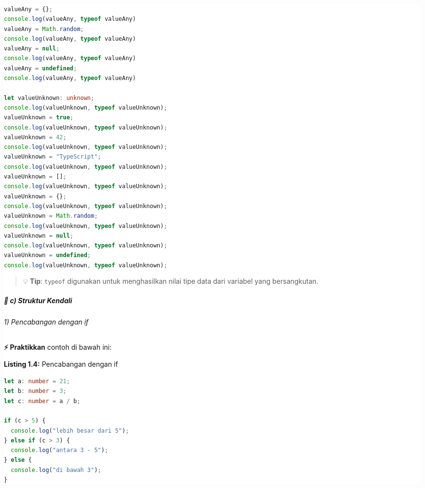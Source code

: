 ```typescript
valueAny = {};
console.log(valueAny, typeof valueAny)
valueAny = Math.random;
console.log(valueAny, typeof valueAny)
valueAny = null;
console.log(valueAny, typeof valueAny)
valueAny = undefined;
console.log(valueAny, typeof valueAny)

let valueUnknown: unknown;
console.log(valueUnknown, typeof valueUnknown);
valueUnknown = true;
console.log(valueUnknown, typeof valueUnknown);
valueUnknown = 42;
console.log(valueUnknown, typeof valueUnknown);
valueUnknown = "TypeScript";
console.log(valueUnknown, typeof valueUnknown);
valueUnknown = [];
console.log(valueUnknown, typeof valueUnknown);
valueUnknown = {};
console.log(valueUnknown, typeof valueUnknown);
valueUnknown = Math.random;
console.log(valueUnknown, typeof valueUnknown);
valueUnknown = null;
console.log(valueUnknown, typeof valueUnknown);
valueUnknown = undefined;
console.log(valueUnknown, typeof valueUnknown);
```

> 💡 **Tip**: `typeof` digunakan untuk menghasilkan nilai tipe data dari variabel yang bersangkutan.

##### 🔸 c) Struktur Kendali

###### 1) Pencabangan dengan if

**⚡ Praktikkan** contoh di bawah ini:

<div class="code-header">
<strong>Listing 1.4:</strong> Pencabangan dengan if
</div>

```typescript
let a: number = 21;
let b: number = 3;
let c: number = a / b;

if (c > 5) {
  console.log("lebih besar dari 5");
} else if (c > 3) {
  console.log("antara 3 - 5");
} else {
  console.log("di bawah 3");
}
```
